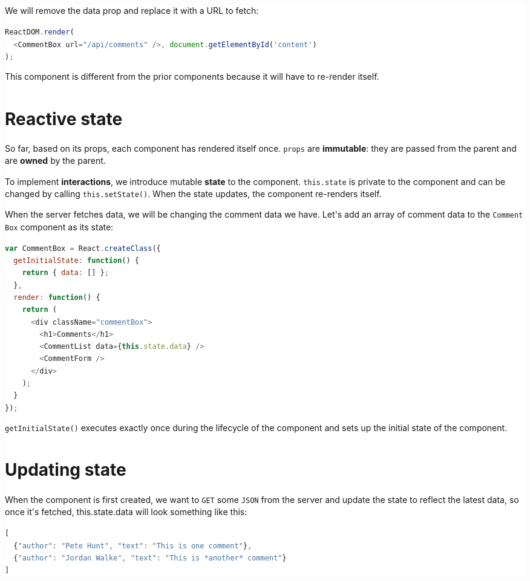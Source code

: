 We will remove the data prop and replace it with a URL to fetch:

```js
ReactDOM.render(
  <CommentBox url="/api/comments" />, document.getElementById('content')
);
```

This component is different from the prior components because it will have to re-render itself.

# Reactive state

So far, based on its props, each component has rendered itself once. `props` are **immutable**: they are passed from the parent and are **owned** by the parent. 

To implement **interactions**, we introduce mutable **state** to the component. `this.state` is private to the component and can be changed by calling `this.setState()`. When the state updates, the component re-renders itself.

When the server fetches data, we will be changing the comment data we have. Let's add an array of comment data to the `CommentBox` component as its state:

```js
var CommentBox = React.createClass({
  getInitialState: function() {
    return { data: [] };
  },
  render: function() {
    return (
      <div className="commentBox">
        <h1>Comments</h1>
        <CommentList data={this.state.data} />
        <CommentForm />
      </div>
    );
  }
});
```

`getInitialState()` executes exactly once during the lifecycle of the component and sets up the initial state of the component.

# Updating state

When the component is first created, we want to `GET` some `JSON` from the server and update the state to reflect the latest data, so once it's fetched, this.state.data will look something like this:

```js
[
  {"author": "Pete Hunt", "text": "This is one comment"},
  {"author": "Jordan Walke", "text": "This is *another* comment"}
]
```
